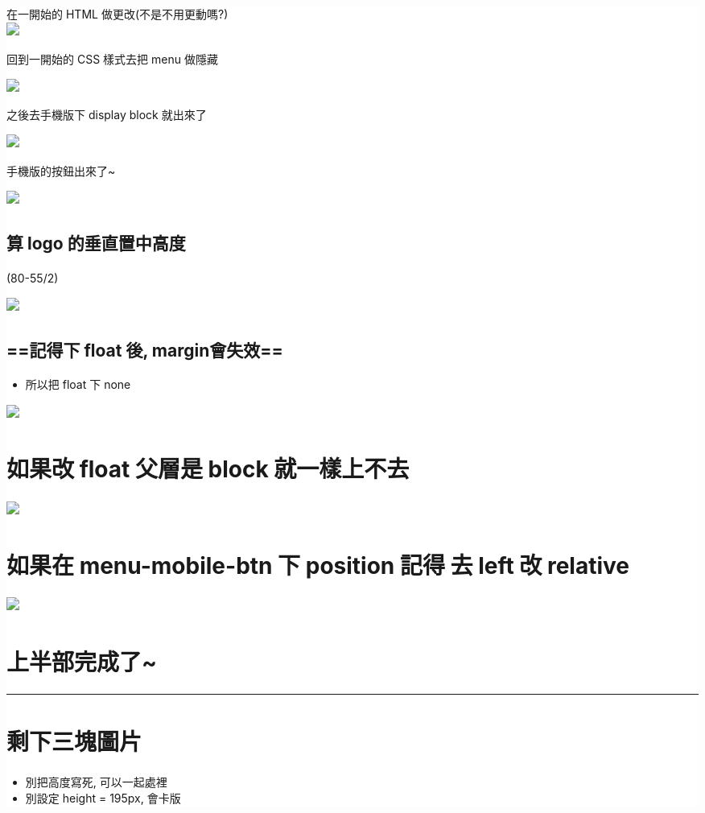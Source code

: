 在一開始的 HTML 做更改(不是不用更動嗎?)  
![](https://i.imgur.com/xEAtsh8.png)  

回到一開始的 CSS 樣式去把 menu 做隱藏   

![](https://i.imgur.com/339vvu2.png)   

之後去手機版下 display block 就出來了   

![](https://i.imgur.com/K9IPdb6.png)


手機版的按鈕出來了~   

![](https://i.imgur.com/AT4Malu.png)   


## 算 logo 的垂直置中高度   

(80-55/2)   

![](https://i.imgur.com/T3TZvJC.png)   



## ==記得下 float 後, margin會失效==   

- 所以把 float 下 none  

![](https://i.imgur.com/SvAMQhy.png)   

# 如果改 float 父層是 block 就一樣上不去   

![](https://i.imgur.com/ObeOqY2.png)   


# 如果在 menu-mobile-btn  下 position 記得 去 left 改 relative   

![](https://i.imgur.com/57MDbaW.png)

# 上半部完成了~   

---

# 剩下三塊圖片  

- 別把高度寫死, 可以一起處裡  
- 別設定 height = 195px, 會卡版   
